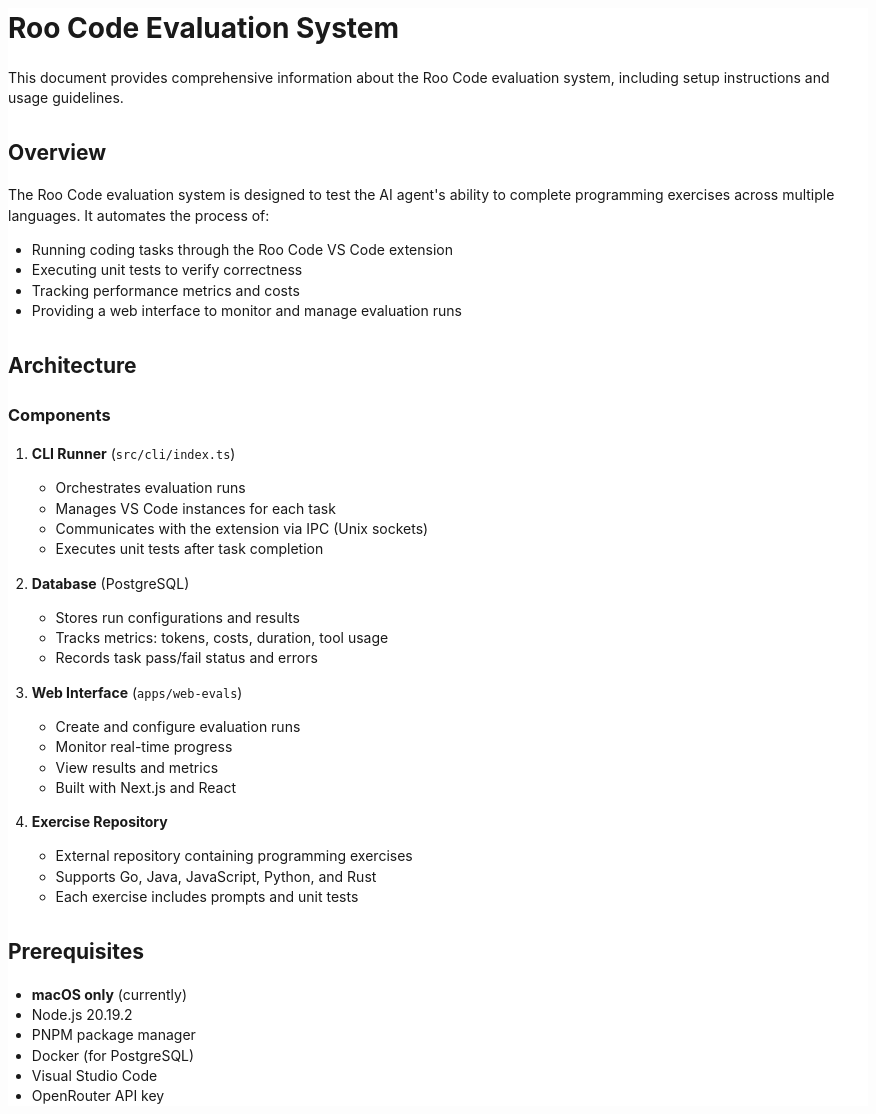 # Roo Code Evaluation System

This document provides comprehensive information about the Roo Code evaluation system, including setup instructions and usage guidelines.

## Overview

The Roo Code evaluation system is designed to test the AI agent's ability to complete programming exercises across multiple languages. It automates the process of:

- Running coding tasks through the Roo Code VS Code extension
- Executing unit tests to verify correctness
- Tracking performance metrics and costs
- Providing a web interface to monitor and manage evaluation runs

## Architecture

### Components

1. **CLI Runner** (`src/cli/index.ts`)

    - Orchestrates evaluation runs
    - Manages VS Code instances for each task
    - Communicates with the extension via IPC (Unix sockets)
    - Executes unit tests after task completion

2. **Database** (PostgreSQL)

    - Stores run configurations and results
    - Tracks metrics: tokens, costs, duration, tool usage
    - Records task pass/fail status and errors

3. **Web Interface** (`apps/web-evals`)

    - Create and configure evaluation runs
    - Monitor real-time progress
    - View results and metrics
    - Built with Next.js and React

4. **Exercise Repository**
    - External repository containing programming exercises
    - Supports Go, Java, JavaScript, Python, and Rust
    - Each exercise includes prompts and unit tests

## Prerequisites

- **macOS only** (currently)
- Node.js 20.19.2
- PNPM package manager
- Docker (for PostgreSQL)
- Visual Studio Code
- OpenRouter API key
